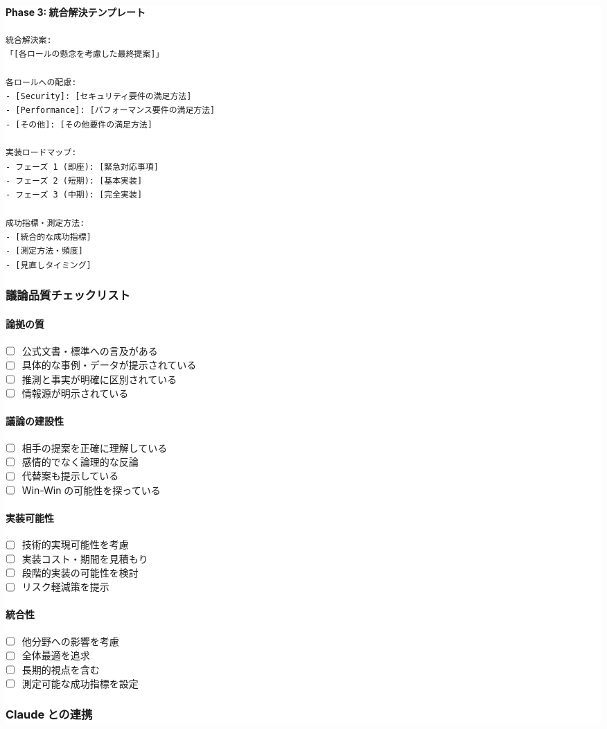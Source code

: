 #### Phase 3: 統合解決テンプレート

```text
統合解決案:
「[各ロールの懸念を考慮した最終提案]」

各ロールへの配慮:
- [Security]: [セキュリティ要件の満足方法]
- [Performance]: [パフォーマンス要件の満足方法]
- [その他]: [その他要件の満足方法]

実装ロードマップ:
- フェーズ 1 (即座): [緊急対応事項]
- フェーズ 2 (短期): [基本実装]
- フェーズ 3 (中期): [完全実装]

成功指標・測定方法:
- [統合的な成功指標]
- [測定方法・頻度]
- [見直しタイミング]
```

### 議論品質チェックリスト

#### 論拠の質

- [ ] 公式文書・標準への言及がある
- [ ] 具体的な事例・データが提示されている
- [ ] 推測と事実が明確に区別されている
- [ ] 情報源が明示されている

#### 議論の建設性

- [ ] 相手の提案を正確に理解している
- [ ] 感情的でなく論理的な反論
- [ ] 代替案も提示している
- [ ] Win-Win の可能性を探っている

#### 実装可能性

- [ ] 技術的実現可能性を考慮
- [ ] 実装コスト・期間を見積もり
- [ ] 段階的実装の可能性を検討
- [ ] リスク軽減策を提示

#### 統合性

- [ ] 他分野への影響を考慮
- [ ] 全体最適を追求
- [ ] 長期的視点を含む
- [ ] 測定可能な成功指標を設定

### Claude との連携
